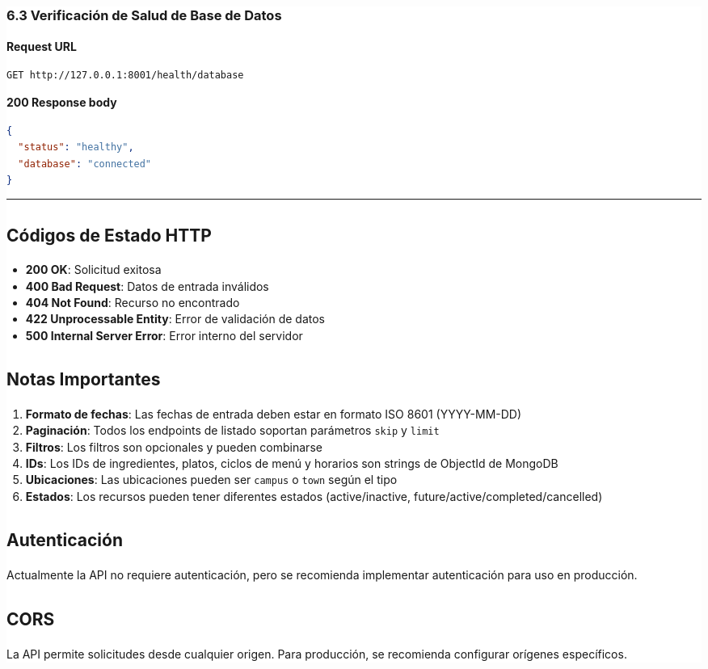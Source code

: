 ### 6.3 Verificación de Salud de Base de Datos

**Request URL**
```
GET http://127.0.0.1:8001/health/database
```

**200 Response body**
```json
{
  "status": "healthy",
  "database": "connected"
}
```

---

## Códigos de Estado HTTP

- **200 OK**: Solicitud exitosa
- **400 Bad Request**: Datos de entrada inválidos
- **404 Not Found**: Recurso no encontrado
- **422 Unprocessable Entity**: Error de validación de datos
- **500 Internal Server Error**: Error interno del servidor

## Notas Importantes

1. **Formato de fechas**: Las fechas de entrada deben estar en formato ISO 8601 (YYYY-MM-DD)
2. **Paginación**: Todos los endpoints de listado soportan parámetros `skip` y `limit`
3. **Filtros**: Los filtros son opcionales y pueden combinarse
4. **IDs**: Los IDs de ingredientes, platos, ciclos de menú y horarios son strings de ObjectId de MongoDB
5. **Ubicaciones**: Las ubicaciones pueden ser `campus` o `town` según el tipo
6. **Estados**: Los recursos pueden tener diferentes estados (active/inactive, future/active/completed/cancelled)

## Autenticación

Actualmente la API no requiere autenticación, pero se recomienda implementar autenticación para uso en producción.

## CORS

La API permite solicitudes desde cualquier origen. Para producción, se recomienda configurar orígenes específicos. 